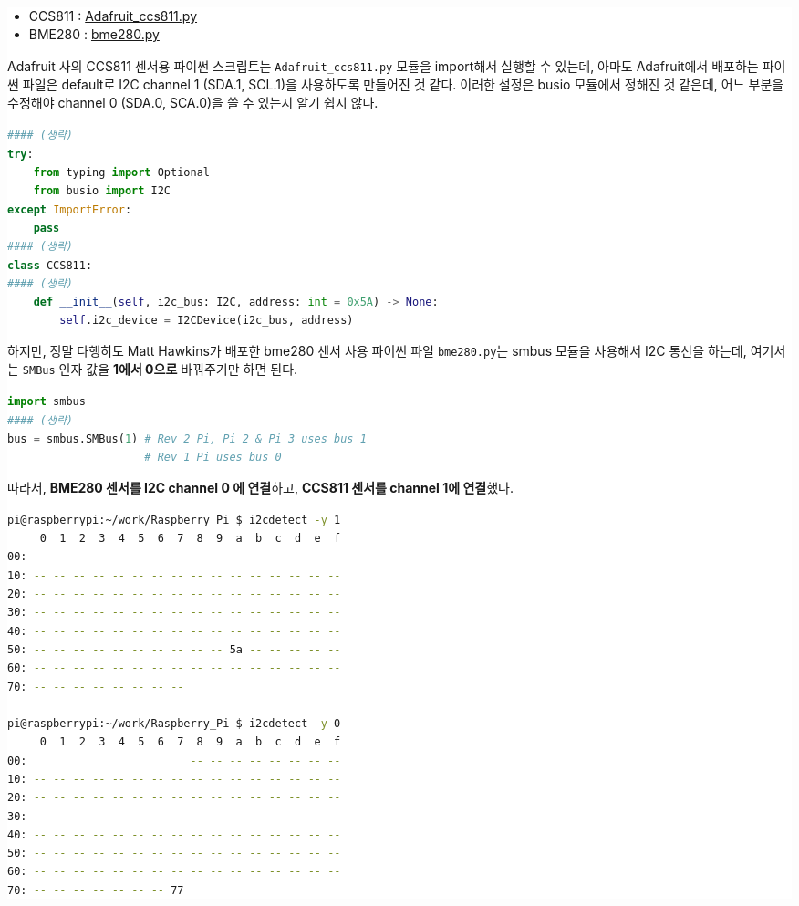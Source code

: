 - CCS811 : [Adafruit_ccs811.py](https://github.com/adafruit/Adafruit_CircuitPython_CCS811/blob/main/adafruit_ccs811.py)
- BME280 : [bme280.py](https://github.com/IcedVanillaLatte/Raspberry_Pi/blob/master/archive/bme280.py)

Adafruit 사의 CCS811 센서용 파이썬 스크립트는 `Adafruit_ccs811.py` 모듈을 import해서 실행할 수 있는데, 아마도 Adafruit에서 배포하는 파이썬 파일은 default로 I2C channel 1 (SDA.1, SCL.1)을 사용하도록 만들어진 것 같다. 이러한 설정은 busio 모듈에서 정해진 것 같은데, 어느 부분을 수정해야 channel 0 (SDA.0, SCA.0)을 쓸 수 있는지 알기 쉽지 않다.

```python
#### (생략)
try:
    from typing import Optional
    from busio import I2C
except ImportError:
    pass
#### (생략)
class CCS811:
#### (생략)
    def __init__(self, i2c_bus: I2C, address: int = 0x5A) -> None:
        self.i2c_device = I2CDevice(i2c_bus, address)
```

하지만, 정말 다행히도 Matt Hawkins가 배포한  bme280 센서 사용 파이썬 파일 `bme280.py`는 smbus 모듈을 사용해서 I2C 통신을 하는데, 여기서는 `SMBus` 인자 값을 **1에서 0으로** 바꿔주기만 하면 된다.
``` python
import smbus
#### (생략)
bus = smbus.SMBus(1) # Rev 2 Pi, Pi 2 & Pi 3 uses bus 1
                     # Rev 1 Pi uses bus 0
```
따라서, **BME280 센서를 I2C channel 0 에 연결**하고, **CCS811 센서를 channel 1에 연결**했다.


```bash
pi@raspberrypi:~/work/Raspberry_Pi $ i2cdetect -y 1
     0  1  2  3  4  5  6  7  8  9  a  b  c  d  e  f
00:                         -- -- -- -- -- -- -- -- 
10: -- -- -- -- -- -- -- -- -- -- -- -- -- -- -- -- 
20: -- -- -- -- -- -- -- -- -- -- -- -- -- -- -- -- 
30: -- -- -- -- -- -- -- -- -- -- -- -- -- -- -- -- 
40: -- -- -- -- -- -- -- -- -- -- -- -- -- -- -- -- 
50: -- -- -- -- -- -- -- -- -- -- 5a -- -- -- -- -- 
60: -- -- -- -- -- -- -- -- -- -- -- -- -- -- -- -- 
70: -- -- -- -- -- -- -- --  

pi@raspberrypi:~/work/Raspberry_Pi $ i2cdetect -y 0
     0  1  2  3  4  5  6  7  8  9  a  b  c  d  e  f
00:                         -- -- -- -- -- -- -- -- 
10: -- -- -- -- -- -- -- -- -- -- -- -- -- -- -- -- 
20: -- -- -- -- -- -- -- -- -- -- -- -- -- -- -- -- 
30: -- -- -- -- -- -- -- -- -- -- -- -- -- -- -- -- 
40: -- -- -- -- -- -- -- -- -- -- -- -- -- -- -- -- 
50: -- -- -- -- -- -- -- -- -- -- -- -- -- -- -- -- 
60: -- -- -- -- -- -- -- -- -- -- -- -- -- -- -- -- 
70: -- -- -- -- -- -- -- 77 
```
